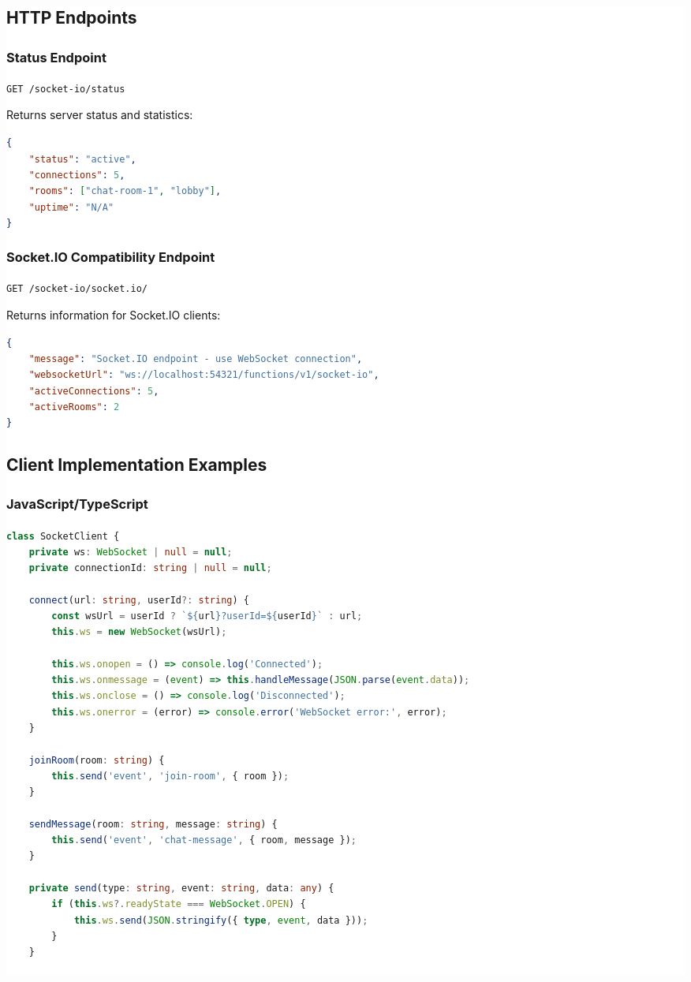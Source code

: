 ## HTTP Endpoints

### Status Endpoint
```
GET /socket-io/status
```

Returns server status and statistics:
```json
{
    "status": "active",
    "connections": 5,
    "rooms": ["chat-room-1", "lobby"],
    "uptime": "N/A"
}
```

### Socket.IO Compatibility Endpoint
```
GET /socket-io/socket.io/
```

Returns information for Socket.IO clients:
```json
{
    "message": "Socket.IO endpoint - use WebSocket connection",
    "websocketUrl": "ws://localhost:54321/functions/v1/socket-io",
    "activeConnections": 5,
    "activeRooms": 2
}
```

## Client Implementation Examples

### JavaScript/TypeScript
```typescript
class SocketClient {
    private ws: WebSocket | null = null;
    private connectionId: string | null = null;
    
    connect(url: string, userId?: string) {
        const wsUrl = userId ? `${url}?userId=${userId}` : url;
        this.ws = new WebSocket(wsUrl);
        
        this.ws.onopen = () => console.log('Connected');
        this.ws.onmessage = (event) => this.handleMessage(JSON.parse(event.data));
        this.ws.onclose = () => console.log('Disconnected');
        this.ws.onerror = (error) => console.error('WebSocket error:', error);
    }
    
    joinRoom(room: string) {
        this.send('event', 'join-room', { room });
    }
    
    sendMessage(room: string, message: string) {
        this.send('event', 'chat-message', { room, message });
    }
    
    private send(type: string, event: string, data: any) {
        if (this.ws?.readyState === WebSocket.OPEN) {
            this.ws.send(JSON.stringify({ type, event, data }));
        }
    }
    
```